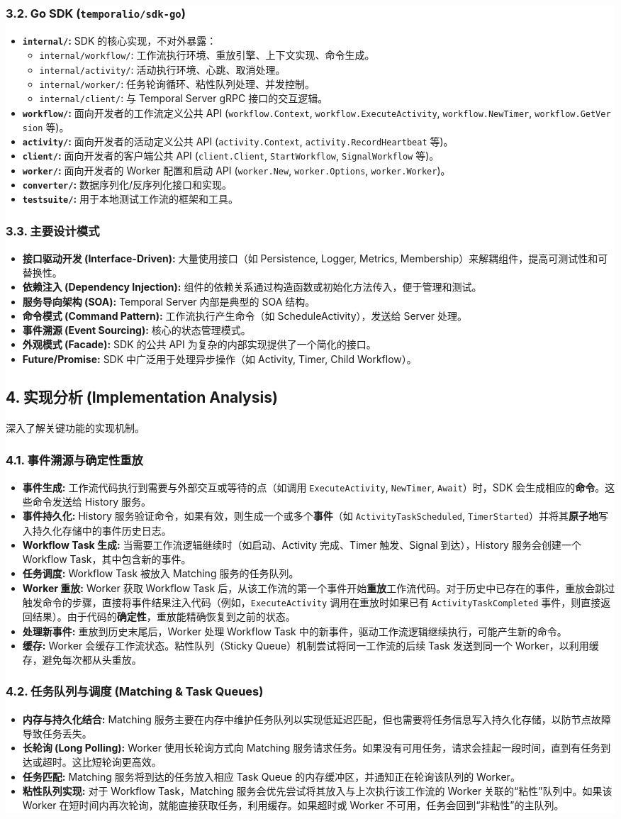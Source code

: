 ### 3.2. Go SDK (`temporalio/sdk-go`)

- **`internal/`:** SDK 的核心实现，不对外暴露：
  - `internal/workflow/`: 工作流执行环境、重放引擎、上下文实现、命令生成。
  - `internal/activity/`: 活动执行环境、心跳、取消处理。
  - `internal/worker/`: 任务轮询循环、粘性队列处理、并发控制。
  - `internal/client/`: 与 Temporal Server gRPC 接口的交互逻辑。
- **`workflow/`:** 面向开发者的工作流定义公共 API (`workflow.Context`, `workflow.ExecuteActivity`, `workflow.NewTimer`, `workflow.GetVersion` 等)。
- **`activity/`:** 面向开发者的活动定义公共 API (`activity.Context`, `activity.RecordHeartbeat` 等)。
- **`client/`:** 面向开发者的客户端公共 API (`client.Client`, `StartWorkflow`, `SignalWorkflow` 等)。
- **`worker/`:** 面向开发者的 Worker 配置和启动 API (`worker.New`, `worker.Options`, `worker.Worker`)。
- **`converter/`:** 数据序列化/反序列化接口和实现。
- **`testsuite/`:** 用于本地测试工作流的框架和工具。

### 3.3. 主要设计模式

- **接口驱动开发 (Interface-Driven):** 大量使用接口（如 Persistence, Logger, Metrics, Membership）来解耦组件，提高可测试性和可替换性。
- **依赖注入 (Dependency Injection):** 组件的依赖关系通过构造函数或初始化方法传入，便于管理和测试。
- **服务导向架构 (SOA):** Temporal Server 内部是典型的 SOA 结构。
- **命令模式 (Command Pattern):** 工作流执行产生命令（如 ScheduleActivity），发送给 Server 处理。
- **事件溯源 (Event Sourcing):** 核心的状态管理模式。
- **外观模式 (Facade):** SDK 的公共 API 为复杂的内部实现提供了一个简化的接口。
- **Future/Promise:** SDK 中广泛用于处理异步操作（如 Activity, Timer, Child Workflow）。

## 4. 实现分析 (Implementation Analysis)

深入了解关键功能的实现机制。

### 4.1. 事件溯源与确定性重放

- **事件生成:** 工作流代码执行到需要与外部交互或等待的点（如调用 `ExecuteActivity`, `NewTimer`, `Await`）时，SDK 会生成相应的**命令**。这些命令发送给 History 服务。
- **事件持久化:** History 服务验证命令，如果有效，则生成一个或多个**事件**（如 `ActivityTaskScheduled`, `TimerStarted`）并将其**原子地**写入持久化存储中的事件历史日志。
- **Workflow Task 生成:** 当需要工作流逻辑继续时（如启动、Activity 完成、Timer 触发、Signal 到达），History 服务会创建一个 Workflow Task，其中包含新的事件。
- **任务调度:** Workflow Task 被放入 Matching 服务的任务队列。
- **Worker 重放:** Worker 获取 Workflow Task 后，从该工作流的第一个事件开始**重放**工作流代码。对于历史中已存在的事件，重放会跳过触发命令的步骤，直接将事件结果注入代码（例如，`ExecuteActivity` 调用在重放时如果已有 `ActivityTaskCompleted` 事件，则直接返回结果）。由于代码的**确定性**，重放能精确恢复到之前的状态。
- **处理新事件:** 重放到历史末尾后，Worker 处理 Workflow Task 中的新事件，驱动工作流逻辑继续执行，可能产生新的命令。
- **缓存:** Worker 会缓存工作流状态。粘性队列（Sticky Queue）机制尝试将同一工作流的后续 Task 发送到同一个 Worker，以利用缓存，避免每次都从头重放。

### 4.2. 任务队列与调度 (Matching & Task Queues)

- **内存与持久化结合:** Matching 服务主要在内存中维护任务队列以实现低延迟匹配，但也需要将任务信息写入持久化存储，以防节点故障导致任务丢失。
- **长轮询 (Long Polling):** Worker 使用长轮询方式向 Matching 服务请求任务。如果没有可用任务，请求会挂起一段时间，直到有任务到达或超时。这比短轮询更高效。
- **任务匹配:** Matching 服务将到达的任务放入相应 Task Queue 的内存缓冲区，并通知正在轮询该队列的 Worker。
- **粘性队列实现:** 对于 Workflow Task，Matching 服务会优先尝试将其放入与上次执行该工作流的 Worker 关联的“粘性”队列中。如果该 Worker 在短时间内再次轮询，就能直接获取任务，利用缓存。如果超时或 Worker 不可用，任务会回到“非粘性”的主队列。
